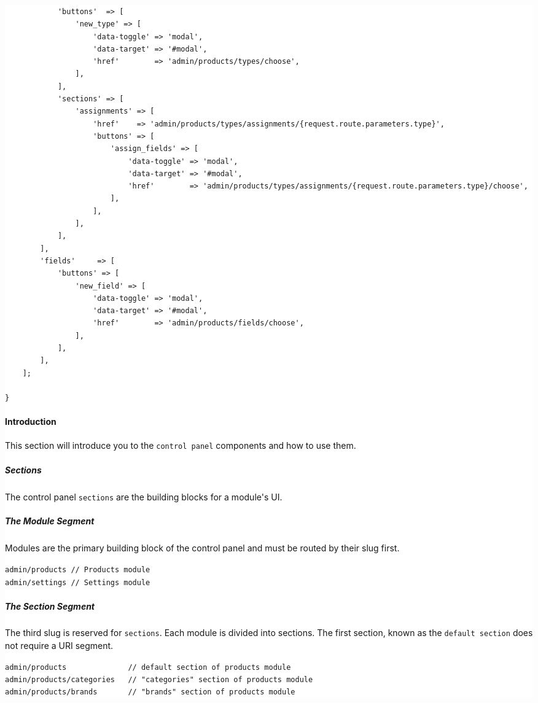                 'buttons'  => [
                    'new_type' => [
                        'data-toggle' => 'modal',
                        'data-target' => '#modal',
                        'href'        => 'admin/products/types/choose',
                    ],
                ],
                'sections' => [
                    'assignments' => [
                        'href'    => 'admin/products/types/assignments/{request.route.parameters.type}',
                        'buttons' => [
                            'assign_fields' => [
                                'data-toggle' => 'modal',
                                'data-target' => '#modal',
                                'href'        => 'admin/products/types/assignments/{request.route.parameters.type}/choose',
                            ],
                        ],
                    ],
                ],
            ],
            'fields'     => [
                'buttons' => [
                    'new_field' => [
                        'data-toggle' => 'modal',
                        'data-target' => '#modal',
                        'href'        => 'admin/products/fields/choose',
                    ],
                ],
            ],
        ];

    }

#### Introduction

This section will introduce you to the `control panel` components and how to use them.

##### Sections

The control panel `sections` are the building blocks for a module's UI.

##### The Module Segment

Modules are the primary building block of the control panel and must be routed by their slug first.

    admin/products // Products module
    admin/settings // Settings module

##### The Section Segment

The third slug is reserved for `sections`. Each module is divided into sections. The first section, known as the `default section` does not require a URI segment.

    admin/products              // default section of products module
    admin/products/categories   // "categories" section of products module
    admin/products/brands       // "brands" section of products module
